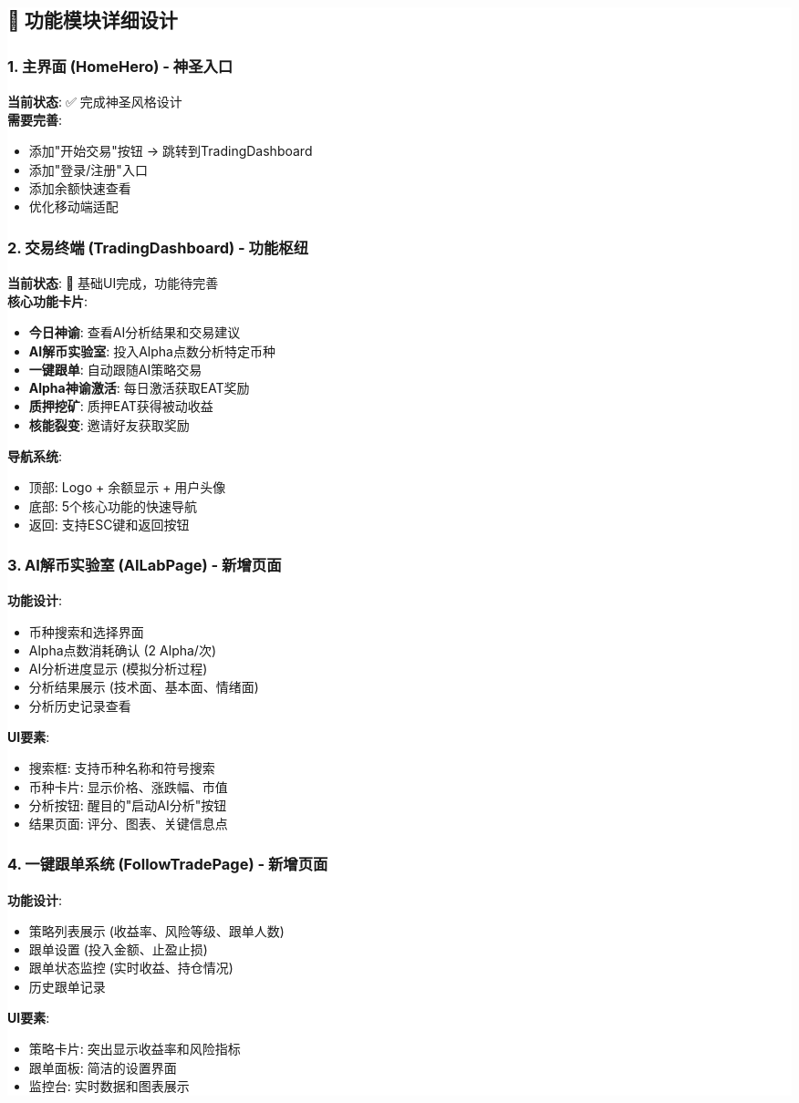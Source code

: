 ## 🔧 功能模块详细设计

### 1. 主界面 (HomeHero) - 神圣入口
**当前状态**: ✅ 完成神圣风格设计  
**需要完善**:
- 添加"开始交易"按钮 → 跳转到TradingDashboard
- 添加"登录/注册"入口
- 添加余额快速查看
- 优化移动端适配

### 2. 交易终端 (TradingDashboard) - 功能枢纽
**当前状态**: 🔧 基础UI完成，功能待完善  
**核心功能卡片**:
- **今日神谕**: 查看AI分析结果和交易建议
- **AI解币实验室**: 投入Alpha点数分析特定币种
- **一键跟单**: 自动跟随AI策略交易
- **Alpha神谕激活**: 每日激活获取EAT奖励
- **质押挖矿**: 质押EAT获得被动收益
- **核能裂变**: 邀请好友获取奖励

**导航系统**:
- 顶部: Logo + 余额显示 + 用户头像
- 底部: 5个核心功能的快速导航
- 返回: 支持ESC键和返回按钮

### 3. AI解币实验室 (AILabPage) - 新增页面
**功能设计**:
- 币种搜索和选择界面
- Alpha点数消耗确认 (2 Alpha/次)
- AI分析进度显示 (模拟分析过程)
- 分析结果展示 (技术面、基本面、情绪面)
- 分析历史记录查看

**UI要素**:
- 搜索框: 支持币种名称和符号搜索
- 币种卡片: 显示价格、涨跌幅、市值
- 分析按钮: 醒目的"启动AI分析"按钮
- 结果页面: 评分、图表、关键信息点

### 4. 一键跟单系统 (FollowTradePage) - 新增页面
**功能设计**:
- 策略列表展示 (收益率、风险等级、跟单人数)
- 跟单设置 (投入金额、止盈止损)
- 跟单状态监控 (实时收益、持仓情况)
- 历史跟单记录

**UI要素**:
- 策略卡片: 突出显示收益率和风险指标
- 跟单面板: 简洁的设置界面
- 监控台: 实时数据和图表展示
